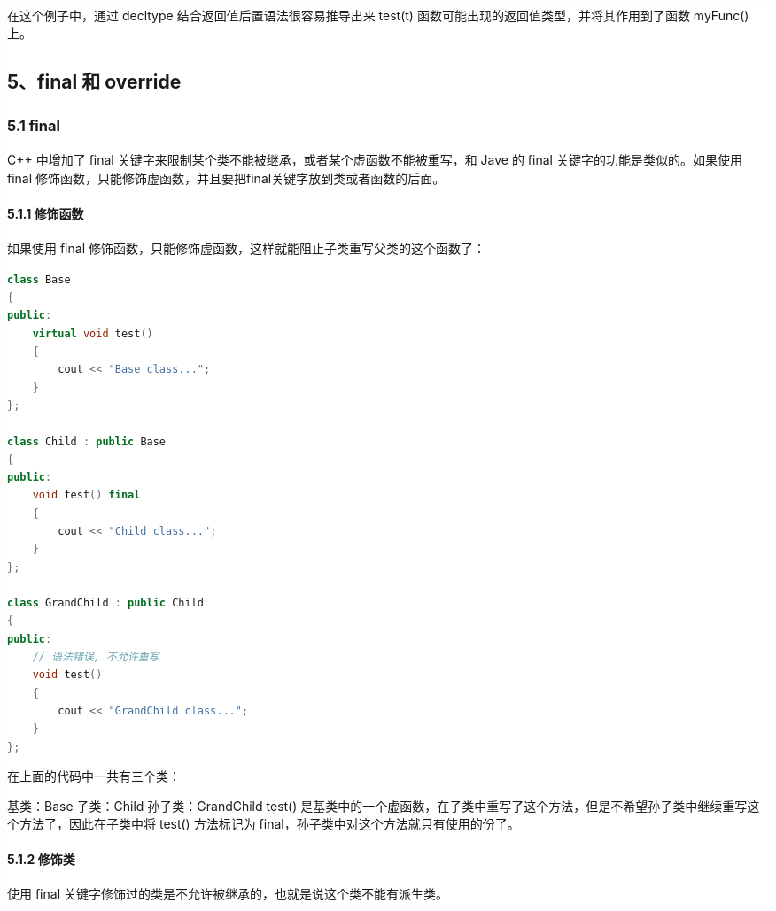在这个例子中，通过 decltype 结合返回值后置语法很容易推导出来 test(t) 函数可能出现的返回值类型，并将其作用到了函数 myFunc() 上。

## 5、final 和 override

### 5.1 final

C++ 中增加了 final 关键字来限制某个类不能被继承，或者某个虚函数不能被重写，和 Jave 的 final 关键字的功能是类似的。如果使用 final 修饰函数，只能修饰虚函数，并且要把final关键字放到类或者函数的后面。

#### 5.1.1 修饰函数

如果使用 final 修饰函数，只能修饰虚函数，这样就能阻止子类重写父类的这个函数了：

```c++
class Base
{
public:
    virtual void test()
    {
        cout << "Base class...";
    }
};

class Child : public Base
{
public:
    void test() final
    {
        cout << "Child class...";
    }
};

class GrandChild : public Child
{
public:
    // 语法错误, 不允许重写
    void test()
    {
        cout << "GrandChild class...";
    }
};
```

在上面的代码中一共有三个类：

基类：Base
子类：Child
孙子类：GrandChild
test() 是基类中的一个虚函数，在子类中重写了这个方法，但是不希望孙子类中继续重写这个方法了，因此在子类中将 test() 方法标记为 final，孙子类中对这个方法就只有使用的份了。

#### 5.1.2 修饰类

使用 final 关键字修饰过的类是不允许被继承的，也就是说这个类不能有派生类。
